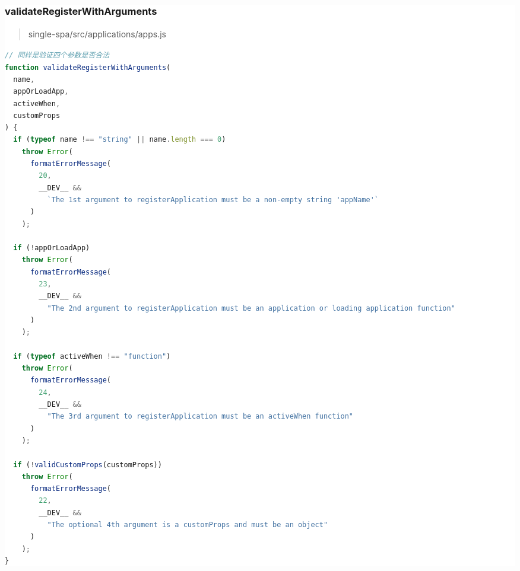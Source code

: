 ### validateRegisterWithArguments

> single-spa/src/applications/apps.js

```javascript
// 同样是验证四个参数是否合法
function validateRegisterWithArguments(
  name,
  appOrLoadApp,
  activeWhen,
  customProps
) {
  if (typeof name !== "string" || name.length === 0)
    throw Error(
      formatErrorMessage(
        20,
        __DEV__ &&
          `The 1st argument to registerApplication must be a non-empty string 'appName'`
      )
    );

  if (!appOrLoadApp)
    throw Error(
      formatErrorMessage(
        23,
        __DEV__ &&
          "The 2nd argument to registerApplication must be an application or loading application function"
      )
    );

  if (typeof activeWhen !== "function")
    throw Error(
      formatErrorMessage(
        24,
        __DEV__ &&
          "The 3rd argument to registerApplication must be an activeWhen function"
      )
    );

  if (!validCustomProps(customProps))
    throw Error(
      formatErrorMessage(
        22,
        __DEV__ &&
          "The optional 4th argument is a customProps and must be an object"
      )
    );
}


```
